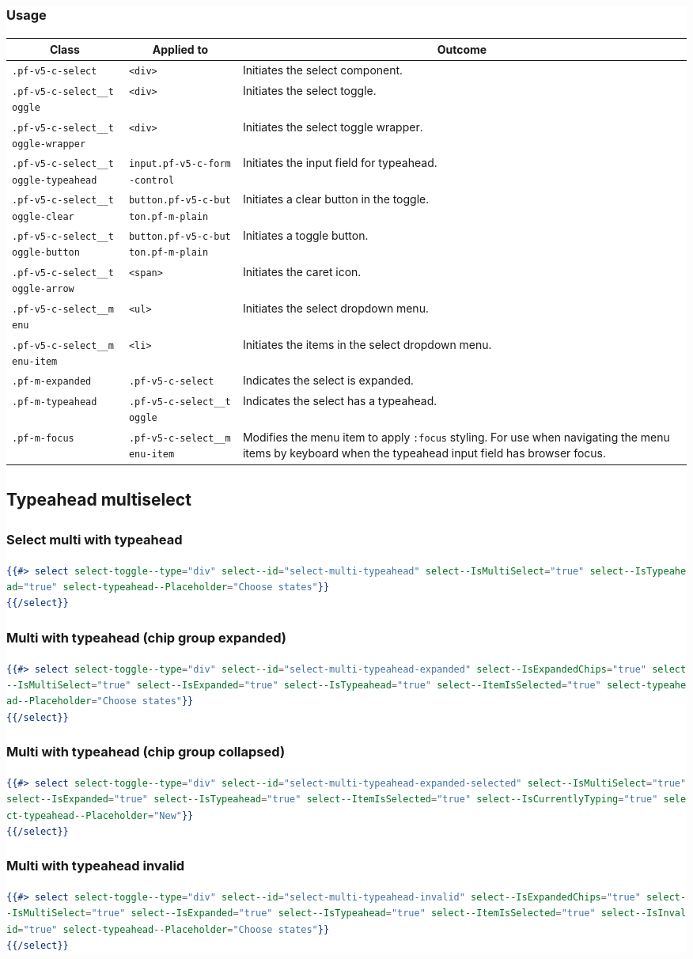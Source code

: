 ### Usage
| Class | Applied to | Outcome |
| -- | -- | -- |
| `.pf-v5-c-select` | `<div>` |  Initiates the select component. |
| `.pf-v5-c-select__toggle` | `<div>` |  Initiates the select toggle. |
| `.pf-v5-c-select__toggle-wrapper` | `<div>` |  Initiates the select toggle wrapper. |
| `.pf-v5-c-select__toggle-typeahead` | `input.pf-v5-c-form-control` |  Initiates the input field for typeahead. |
| `.pf-v5-c-select__toggle-clear` | `button.pf-v5-c-button.pf-m-plain` |  Initiates a clear button in the toggle. |
| `.pf-v5-c-select__toggle-button` | `button.pf-v5-c-button.pf-m-plain` | Initiates a toggle button. |
| `.pf-v5-c-select__toggle-arrow` | `<span>` |  Initiates the caret icon. |
| `.pf-v5-c-select__menu` | `<ul>` |  Initiates the select dropdown menu. |
| `.pf-v5-c-select__menu-item` | `<li>` |  Initiates the items in the select dropdown menu. |
| `.pf-m-expanded` | `.pf-v5-c-select` |  Indicates the select is expanded. |
| `.pf-m-typeahead` | `.pf-v5-c-select__toggle` |  Indicates the select has a typeahead. |
| `.pf-m-focus` | `.pf-v5-c-select__menu-item` |  Modifies the menu item to apply `:focus` styling. For use when navigating the menu items by keyboard when the typeahead input field has browser focus. |

## Typeahead multiselect
### Select multi with typeahead
```hbs
{{#> select select-toggle--type="div" select--id="select-multi-typeahead" select--IsMultiSelect="true" select--IsTypeahead="true" select-typeahead--Placeholder="Choose states"}}
{{/select}}
```

### Multi with typeahead (chip group expanded)
```hbs
{{#> select select-toggle--type="div" select--id="select-multi-typeahead-expanded" select--IsExpandedChips="true" select--IsMultiSelect="true" select--IsExpanded="true" select--IsTypeahead="true" select--ItemIsSelected="true" select-typeahead--Placeholder="Choose states"}}
{{/select}}
```

### Multi with typeahead (chip group collapsed)
```hbs
{{#> select select-toggle--type="div" select--id="select-multi-typeahead-expanded-selected" select--IsMultiSelect="true" select--IsExpanded="true" select--IsTypeahead="true" select--ItemIsSelected="true" select--IsCurrentlyTyping="true" select-typeahead--Placeholder="New"}}
{{/select}}
```

### Multi with typeahead invalid
```hbs
{{#> select select-toggle--type="div" select--id="select-multi-typeahead-invalid" select--IsExpandedChips="true" select--IsMultiSelect="true" select--IsExpanded="true" select--IsTypeahead="true" select--ItemIsSelected="true" select--IsInvalid="true" select-typeahead--Placeholder="Choose states"}}
{{/select}}
```
